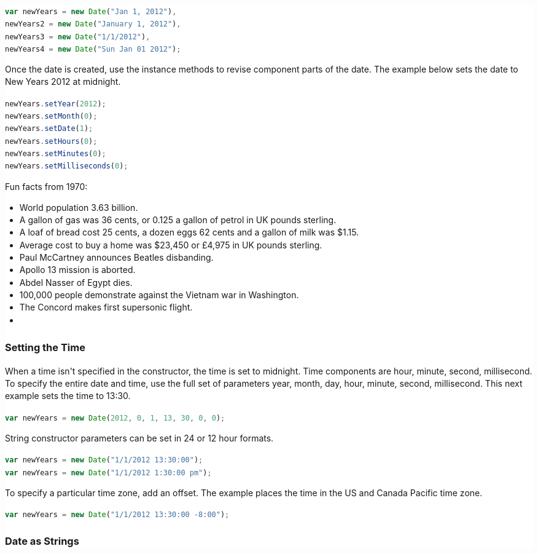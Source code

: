 ```javascript
var newYears = new Date("Jan 1, 2012"),
newYears2 = new Date("January 1, 2012"),
newYears3 = new Date("1/1/2012"),
newYears4 = new Date("Sun Jan 01 2012");
```

Once the date is created, use the instance methods to revise component parts of the date.
The example below sets the date to New Years 2012 at midnight.

```javascript
newYears.setYear(2012);
newYears.setMonth(0);
newYears.setDate(1);
newYears.setHours(0);
newYears.setMinutes(0);
newYears.setMilliseconds(0);
```

Fun facts from 1970:
- World population 3.63 billion.
- A gallon of gas was 36 cents, or 0.125 a gallon of petrol in UK pounds sterling.
- A loaf of bread cost 25 cents, a dozen eggs 62 cents and a gallon of milk was $1.15.
- Average cost to buy a home was $23,450 or £4,975 in UK pounds sterling.
- Paul McCartney announces Beatles disbanding.
- Apollo 13 mission is aborted.
- Abdel Nasser of Egypt dies.
- 100,000 people demonstrate against the Vietnam war in Washington.
- The Concord makes first supersonic flight.
- 
### Setting the Time

When a time isn't specified in the constructor, the time is set to midnight. Time
components are hour, minute, second, millisecond. To specify the entire date and time,
use the full set of parameters year, month, day, hour, minute, second, millisecond. This
next example sets the time to 13:30.

```javascript
var newYears = new Date(2012, 0, 1, 13, 30, 0, 0);
```

String constructor parameters can be set in 24 or 12 hour formats.

```javascript
var newYears = new Date("1/1/2012 13:30:00");
var newYears = new Date("1/1/2012 1:30:00 pm");
```

To specify a particular time zone, add an offset. The example places the time in the US and
Canada Pacific time zone.

```javascript
var newYears = new Date("1/1/2012 13:30:00 -8:00");
```

### Date as Strings
